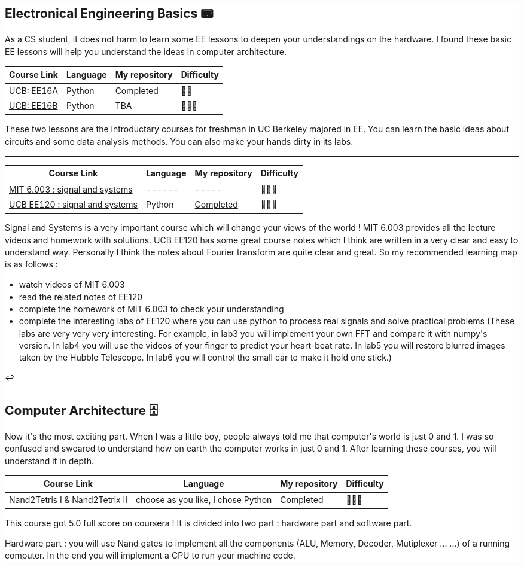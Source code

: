 ## Electronical Engineering Basics 📟

As a CS student, it does not harm to learn some EE lessons to deepen your understandings on the hardware. I found these basic EE lessons will help you understand the ideas in computer architecture.

| Course Link                                                  | Language | My repository                                      | Difficulty |
| ------------------------------------------------------------ | -------- | -------------------------------------------------- | ---------- |
| [UCB: EE16A](https://inst.eecs.berkeley.edu/~ee16a/su20/#schedule) | Python   | [Completed](https://github.com/PKUFlyingPig/EE16A) | 🌟🌟         |
| [UCB: EE16B](https://www.eecs16b.org/#schedule)              | Python   | TBA                                                | 🌟🌟🌟        |

These two lessons are the introductary courses for freshman in UC Berkeley majored in EE. You can learn the basic ideas about circuits and some data analysis methods. You can also make your hands dirty in its labs.

---

| Course Link                                                  | Language | My repository                                          | Difficulty |
| ------------------------------------------------------------ | -------- | ------------------------------------------------------ | ---------- |
| [MIT 6.003 : signal and systems](https://www.eecs16b.org/#schedule) | ------   | -----                                                  | 🌟🌟🌟        |
| [UCB EE120 : signal and systems](https://inst.eecs.berkeley.edu/~ee120/fa19/) | Python   | [Completed](https://github.com/PKUFlyingPig/UCB-EE120) | 🌟🌟🌟        |

Signal and Systems is a very important course which will change your views of the world ! MIT 6.003 provides all the lecture videos and homework with solutions. UCB EE120 has some great course notes which I think are written in a very clear and easy to understand way. Personally I think the notes about Fourier transform are quite clear and great. So my recommended learning map is as follows :

- watch videos of MIT 6.003
- read the related notes of EE120
- complete the homework of MIT 6.003 to check your understanding
- complete the interesting labs of EE120 where you can use python to process real signals and solve practical problems (These labs are very very very interesting. For example, in lab3 you will implement your own FFT and compare it with numpy's version. In lab4 you will use the videos of your finger to predict your heart-beat rate. In lab5 you will restore blurred images taken by the Hubble Telescope. In lab6 you will control the small car to make it hold one stick.)

[↩](#overview)

## Computer Architecture 🗄

Now it's the most exciting part. When I was a little boy, people always told me that computer's world is just 0 and 1. I was so confused and sweared to understand how on earth the computer works in just 0 and 1. After learning these courses, you will understand it in depth.

| Course Link                                                  | Language                           | My repository                                             | Difficulty |
| ------------------------------------------------------------ | ---------------------------------- | --------------------------------------------------------- | ---------- |
| [Nand2Tetris I](https://www.coursera.org/learn/build-a-computer/home/week/1) & [Nand2Tetrix II](https://www.coursera.org/learn/nand2tetris2/home/welcome) | choose as you like, I chose Python | [Completed](https://github.com/PKUFlyingPig/NandToTetris) | 🌟🌟🌟        |

This course got 5.0 full score on coursera ! It is divided into two part : hardware part and software part.

Hardware part : you will use Nand gates to implement all the components (ALU, Memory, Decoder, Mutiplexer ... ...) of a running computer. In the end you will implement a CPU to run your machine code.
